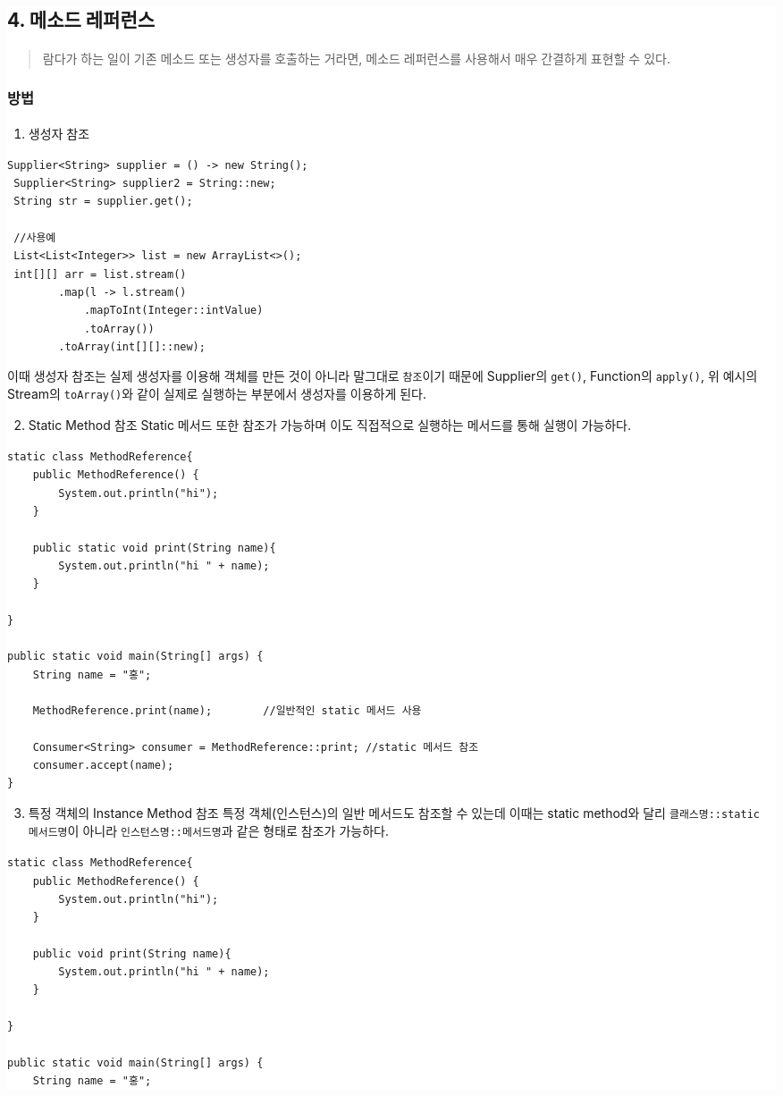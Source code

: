 

## 4. **메소드 레퍼런스**

> 람다가 하는 일이 기존 메소드 또는 생성자를 호출하는 거라면, 메소드 레퍼런스를 사용해서 매우 간결하게 표현할 수 있다.

### 방법

1. 생성자 참조

```
Supplier<String> supplier = () -> new String();
 Supplier<String> supplier2 = String::new;
 String str = supplier.get();
 
 //사용예
 List<List<Integer>> list = new ArrayList<>();
 int[][] arr = list.stream()
        .map(l -> l.stream()
            .mapToInt(Integer::intValue)
            .toArray())
        .toArray(int[][]::new);
```

이때 생성자 참조는 실제 생성자를 이용해 객체를 만든 것이 아니라 말그대로 `참조`이기 때문에 Supplier의 `get()`, Function의 `apply()`, 위 예시의 Stream의 `toArray()`와 같이 실제로 실행하는 부분에서 생성자를 이용하게 된다.

2. Static Method 참조 Static 메서드 또한 참조가 가능하며 이도 직접적으로 실행하는 메서드를 통해 실행이 가능하다.

```
static class MethodReference{
    public MethodReference() {
        System.out.println("hi");
    }

    public static void print(String name){
        System.out.println("hi " + name);
    }

}

public static void main(String[] args) {
    String name = "홍";

    MethodReference.print(name);        //일반적인 static 메서드 사용

    Consumer<String> consumer = MethodReference::print; //static 메서드 참조
    consumer.accept(name);
}
```

3. 특정 객체의 Instance Method 참조 특정 객체(인스턴스)의 일반 메서드도 참조할 수 있는데 이때는 static method와 달리 `클래스명::static 메서드명`이 아니라 `인스턴스명::메서드명`과 같은 형태로 참조가 가능하다.

```
static class MethodReference{
    public MethodReference() {
        System.out.println("hi");
    }

    public void print(String name){
        System.out.println("hi " + name);
    }

}

public static void main(String[] args) {
    String name = "홍";
```